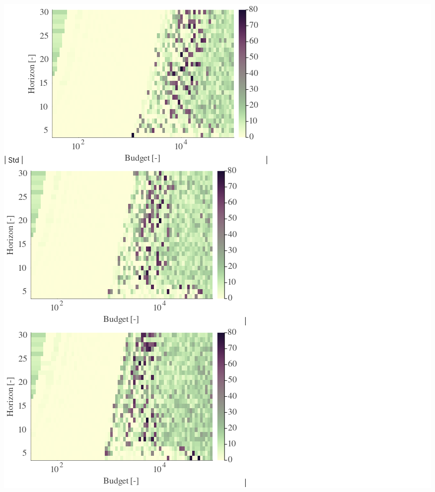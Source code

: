 | Std | ![](fig/sp_L/std_g_0.8_cp_512.png) | ![](fig/sp_L/std_g_0.85_cp_512.png) | ![](fig/sp_L/std_g_0.9_cp_512.png) | 
